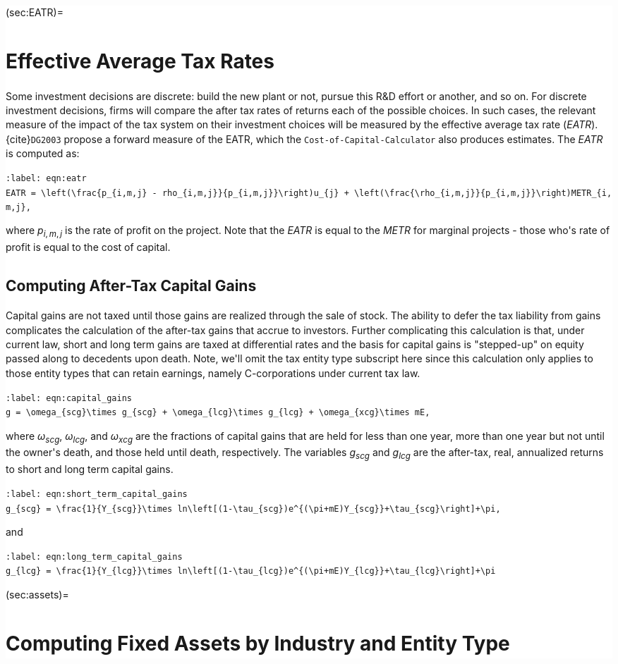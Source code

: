 (sec:EATR)=
# Effective Average Tax Rates

Some investment decisions are discrete: build the new plant or not, pursue this R&D effort or another, and so on.  For discrete investment decisions, firms will compare the after tax rates of returns each of the possible choices.  In such cases, the relevant measure of the impact of the tax system on their investment choices will be measured by the effective average tax rate ($EATR$).  {cite}`DG2003` propose a forward  measure of the EATR, which the `Cost-of-Capital-Calculator` also produces estimates.  The $EATR$ is computed as:

```{math}
:label: eqn:eatr
EATR = \left(\frac{p_{i,m,j} - rho_{i,m,j}}{p_{i,m,j}}\right)u_{j} + \left(\frac{\rho_{i,m,j}}{p_{i,m,j}}\right)METR_{i,m,j},
```

where $p_{i,m,j}$ is the rate of profit on the project.  Note that the $EATR$ is equal to the $METR$ for marginal projects - those who's rate of profit is equal to the cost of capital.


## Computing After-Tax Capital Gains

Capital gains are not taxed until those gains are realized through the sale of stock.  The ability to defer the tax liability from gains complicates the calculation of the after-tax gains that accrue to investors. Further complicating this calculation is that, under current law, short and long term gains are taxed at differential rates and the basis for capital gains is "stepped-up" on equity passed along to decedents upon death.  Note, we'll omit the tax entity type subscript here since this calculation only applies to those entity types that can retain earnings, namely C-corporations under current tax law.

```{math}
:label: eqn:capital_gains
g = \omega_{scg}\times g_{scg} + \omega_{lcg}\times g_{lcg} + \omega_{xcg}\times mE,
```

  where $\omega_{scg}$, $\omega_{lcg}$, and $\omega_{xcg}$ are the fractions of capital gains that are held for less than one year, more than one year but not until the owner's death, and those held until death, respectively.  The variables $g_{scg}$ and $g_{lcg}$ are the after-tax, real, annualized returns to short and long term capital gains.

```{math}
:label: eqn:short_term_capital_gains
g_{scg} = \frac{1}{Y_{scg}}\times ln\left[(1-\tau_{scg})e^{(\pi+mE)Y_{scg}}+\tau_{scg}\right]+\pi,
```

 and

```{math}
:label: eqn:long_term_capital_gains
g_{lcg} = \frac{1}{Y_{lcg}}\times ln\left[(1-\tau_{lcg})e^{(\pi+mE)Y_{lcg}}+\tau_{lcg}\right]+\pi
```

(sec:assets)=
# Computing Fixed Assets by Industry and Entity Type


[^new_view_note]: If one subscribes to the "new view", that dividend taxes do not affect investment incentives, then the first term in this equation would be zero.  We use the subscript $j$ by the parameters $m$ and $g$, but note that these parameters only apply to business entities who can retain earnings (typically, these are those with an entity level tax).
[^ind_class_note]: Pages 2-6 of the [Corporation Source Book](https://www.irs.gov/pub/irs-soi/13cosbsec1.pdf) outline these industry classifications.
[^cbo_note]: The default values are the taken from the CBO baseline forecast.